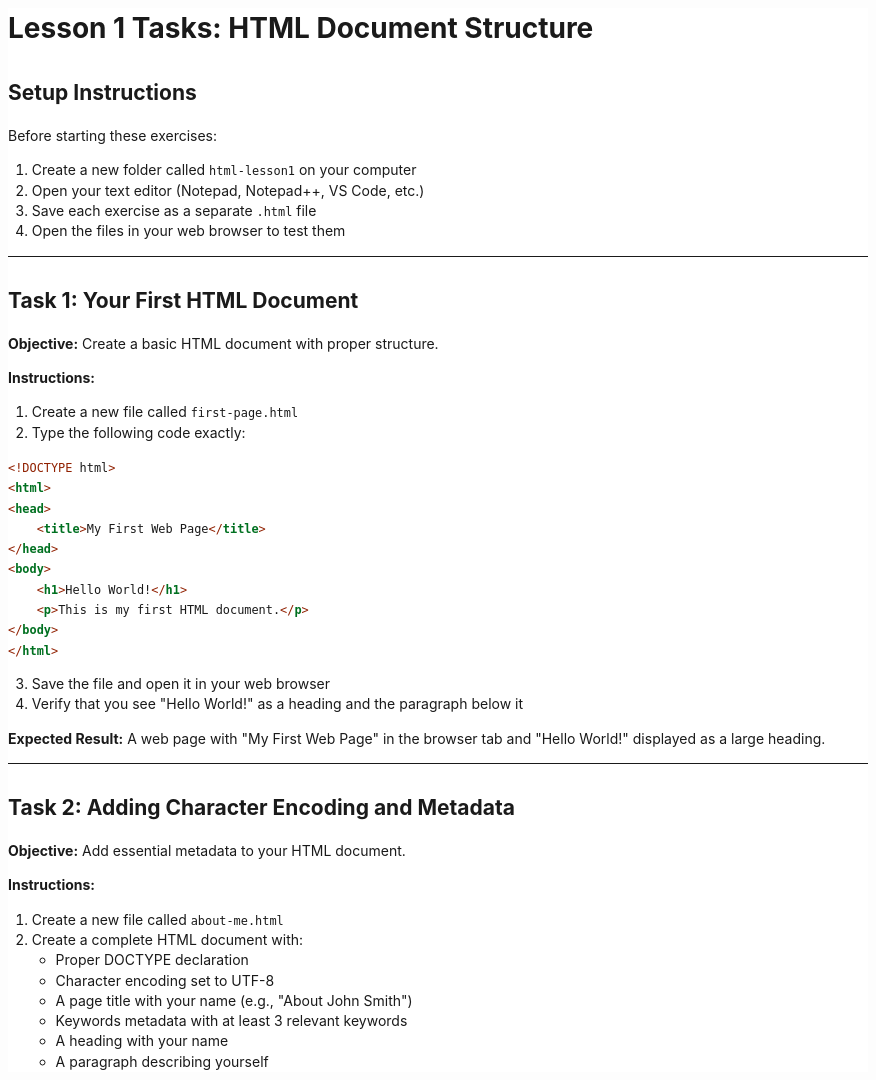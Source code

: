 # **Lesson 1 Tasks: HTML Document Structure**

## **Setup Instructions**

Before starting these exercises:
1. Create a new folder called `html-lesson1` on your computer
2. Open your text editor (Notepad, Notepad++, VS Code, etc.)
3. Save each exercise as a separate `.html` file
4. Open the files in your web browser to test them

---

## **Task 1: Your First HTML Document**

**Objective:** Create a basic HTML document with proper structure.

**Instructions:**
1. Create a new file called `first-page.html`
2. Type the following code exactly:

```html
<!DOCTYPE html>
<html>
<head>
    <title>My First Web Page</title>
</head>
<body>
    <h1>Hello World!</h1>
    <p>This is my first HTML document.</p>
</body>
</html>
```

3. Save the file and open it in your web browser
4. Verify that you see "Hello World!" as a heading and the paragraph below it

**Expected Result:** A web page with "My First Web Page" in the browser tab and "Hello World!" displayed as a large heading.

---

## **Task 2: Adding Character Encoding and Metadata**

**Objective:** Add essential metadata to your HTML document.

**Instructions:**
1. Create a new file called `about-me.html`
2. Create a complete HTML document with:
   - Proper DOCTYPE declaration
   - Character encoding set to UTF-8
   - A page title with your name (e.g., "About John Smith")
   - Keywords metadata with at least 3 relevant keywords
   - A heading with your name
   - A paragraph describing yourself
